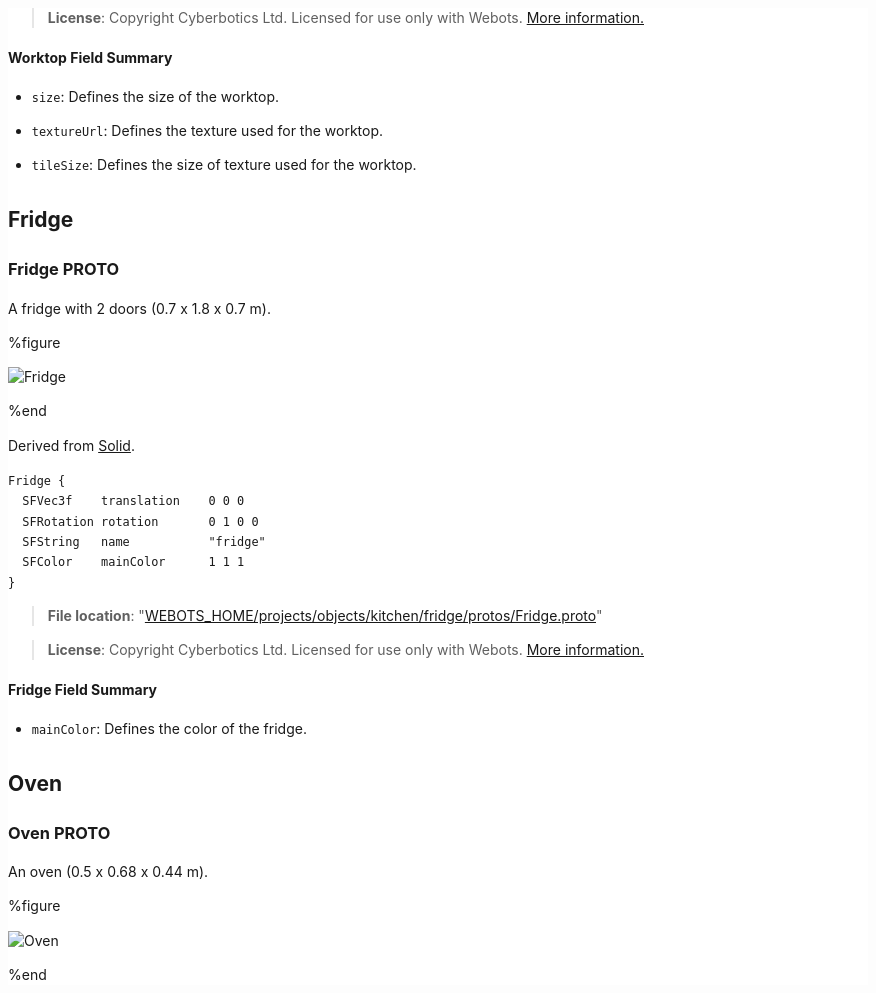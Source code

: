 > **License**: Copyright Cyberbotics Ltd. Licensed for use only with Webots.
[More information.](https://cyberbotics.com/webots_assets_license)

#### Worktop Field Summary

- `size`: Defines the size of the worktop.

- `textureUrl`: Defines the texture used for the worktop.

- `tileSize`: Defines the size of texture used for the worktop.

## Fridge

### Fridge PROTO

A fridge with 2 doors (0.7 x 1.8 x 0.7 m).

%figure

![Fridge](images/objects/fridge/Fridge/model.thumbnail.png)

%end

Derived from [Solid](../reference/solid.md).

```
Fridge {
  SFVec3f    translation    0 0 0
  SFRotation rotation       0 1 0 0
  SFString   name           "fridge"
  SFColor    mainColor      1 1 1
}
```

> **File location**: "[WEBOTS\_HOME/projects/objects/kitchen/fridge/protos/Fridge.proto](https://github.com/omichel/webots/tree/master/projects/objects/kitchen/fridge/protos/Fridge.proto)"

> **License**: Copyright Cyberbotics Ltd. Licensed for use only with Webots.
[More information.](https://cyberbotics.com/webots_assets_license)

#### Fridge Field Summary

- `mainColor`: Defines the color of the fridge.

## Oven

### Oven PROTO

An oven (0.5 x 0.68 x 0.44 m).

%figure

![Oven](images/objects/oven/Oven/model.thumbnail.png)

%end
